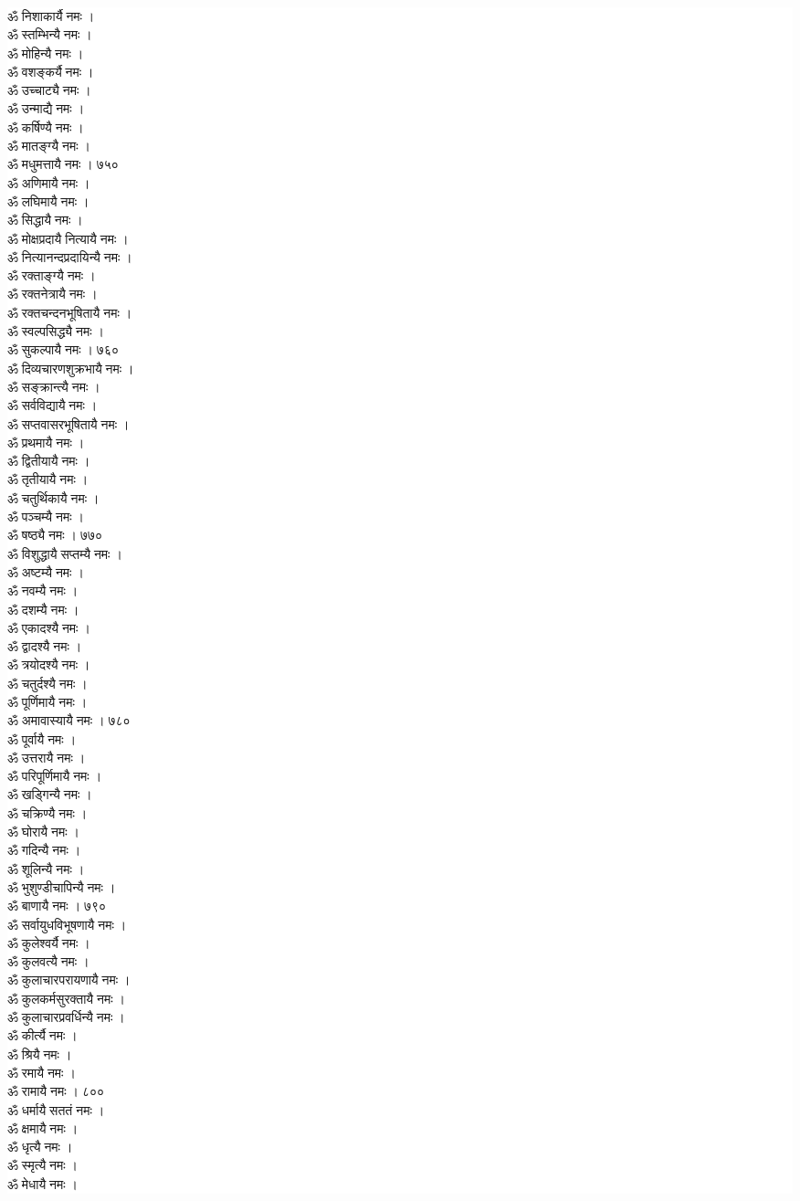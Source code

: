 ॐ निशाकार्यै नमः ।  
ॐ स्तम्भिन्यै नमः ।  
ॐ मोहिन्यै नमः ।  
ॐ वशङ्कर्यै नमः ।  
ॐ उच्चाट्यै नमः ।  
ॐ उन्माद्यै नमः ।  
ॐ कर्षिण्यै नमः ।  
ॐ मातङ्ग्यै नमः ।  
ॐ मधुमत्तायै नमः । ७५०  
ॐ अणिमायै नमः ।  
ॐ लघिमायै नमः ।  
ॐ सिद्धायै नमः ।  
ॐ मोक्षप्रदायै नित्यायै नमः ।  
ॐ नित्यानन्दप्रदायिन्यै नमः ।  
ॐ रक्ताङ्ग्यै नमः ।  
ॐ रक्तनेत्रायै नमः ।  
ॐ रक्तचन्दनभूषितायै नमः ।  
ॐ स्वल्पसिद्ध्यै नमः ।  
ॐ सुकल्पायै नमः । ७६०  
ॐ दिव्यचारणशुक्रभायै नमः ।  
ॐ सङ्क्रान्त्यै नमः ।  
ॐ सर्वविद्यायै नमः ।  
ॐ सप्तवासरभूषितायै नमः ।  
ॐ प्रथमायै नमः ।  
ॐ द्वितीयायै नमः ।  
ॐ तृतीयायै नमः ।  
ॐ चतुर्थिकायै नमः ।  
ॐ पञ्चम्यै नमः ।  
ॐ षष्ठ्यै नमः । ७७०  
ॐ विशुद्धायै सप्तम्यै नमः ।  
ॐ अष्टम्यै नमः ।  
ॐ नवम्यै नमः ।  
ॐ दशम्यै नमः ।  
ॐ एकादश्यै नमः ।  
ॐ द्वादश्यै नमः ।  
ॐ त्रयोदश्यै नमः ।  
ॐ चतुर्दश्यै नमः ।  
ॐ पूर्णिमायै नमः ।  
ॐ अमावास्यायै नमः । ७८०  
ॐ पूर्वायै नमः ।  
ॐ उत्तरायै नमः ।  
ॐ परिपूर्णिमायै नमः ।  
ॐ खड्गिन्यै नमः ।  
ॐ चक्रिण्यै नमः ।  
ॐ घोरायै नमः ।  
ॐ गदिन्यै नमः ।  
ॐ शूलिन्यै नमः ।  
ॐ भुशुण्डीचापिन्यै नमः ।  
ॐ बाणायै नमः । ७९०  
ॐ सर्वायुधविभूषणायै नमः ।  
ॐ कुलेश्वर्यै नमः ।  
ॐ कुलवत्यै नमः ।  
ॐ कुलाचारपरायणायै नमः ।  
ॐ कुलकर्मसुरक्तायै नमः ।  
ॐ कुलाचारप्रवर्धिन्यै नमः ।  
ॐ कीर्त्यै नमः ।  
ॐ श्रियै नमः ।  
ॐ रमायै नमः ।  
ॐ रामायै नमः । ८००  
ॐ धर्मायै सततं नमः ।  
ॐ क्षमायै नमः ।  
ॐ धृत्यै नमः ।  
ॐ स्मृत्यै नमः ।  
ॐ मेधायै नमः ।  